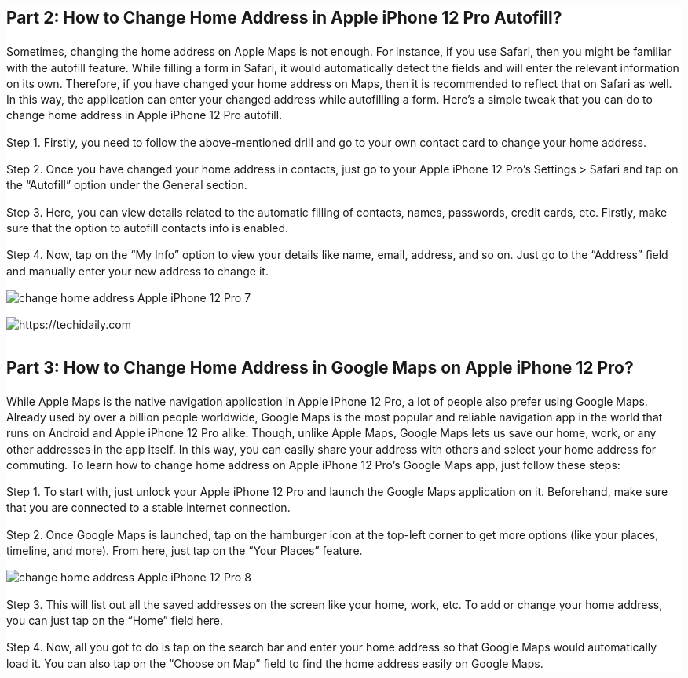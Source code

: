 ## Part 2: How to Change Home Address in Apple iPhone 12 Pro Autofill?

Sometimes, changing the home address on Apple Maps is not enough. For instance, if you use Safari, then you might be familiar with the autofill feature. While filling a form in Safari, it would automatically detect the fields and will enter the relevant information on its own. Therefore, if you have changed your home address on Maps, then it is recommended to reflect that on Safari as well. In this way, the application can enter your changed address while autofilling a form. Here’s a simple tweak that you can do to change home address in Apple iPhone 12 Pro autofill.

Step 1. Firstly, you need to follow the above-mentioned drill and go to your own contact card to change your home address.

Step 2. Once you have changed your home address in contacts, just go to your Apple iPhone 12 Pro’s Settings > Safari and tap on the “Autofill” option under the General section.

Step 3. Here, you can view details related to the automatic filling of contacts, names, passwords, credit cards, etc. Firstly, make sure that the option to autofill contacts info is enabled.

Step 4. Now, tap on the “My Info” option to view your details like name, email, address, and so on. Just go to the “Address” field and manually enter your new address to change it.

![change home address Apple iPhone 12 Pro 7](https://images.wondershare.com/drfone/2023/virtuallocation/change-home-address-iphone-7.jpg)


<a href="https://appsumo.8odi.net/c/5597632/2128844/7443" target="_top" id="2128844">
  <img src="//a.impactradius-go.com/display-ad/7443-2128844" border="0" alt="https://techidaily.com" width="728" height="90"/>
</a>
<img height="0" width="0" src="https://appsumo.8odi.net/i/5597632/2128844/7443" style="position:absolute;visibility:hidden;" border="0" />

## Part 3: How to Change Home Address in Google Maps on Apple iPhone 12 Pro?

While Apple Maps is the native navigation application in Apple iPhone 12 Pro, a lot of people also prefer using Google Maps. Already used by over a billion people worldwide, Google Maps is the most popular and reliable navigation app in the world that runs on Android and Apple iPhone 12 Pro alike. Though, unlike Apple Maps, Google Maps lets us save our home, work, or any other addresses in the app itself. In this way, you can easily share your address with others and select your home address for commuting. To learn how to change home address on Apple iPhone 12 Pro’s Google Maps app, just follow these steps:

Step 1. To start with, just unlock your Apple iPhone 12 Pro and launch the Google Maps application on it. Beforehand, make sure that you are connected to a stable internet connection.

Step 2. Once Google Maps is launched, tap on the hamburger icon at the top-left corner to get more options (like your places, timeline, and more). From here, just tap on the “Your Places” feature.

![change home address Apple iPhone 12 Pro 8](https://images.wondershare.com/drfone/2023/virtuallocation/change-home-address-iphone-8.jpg)

Step 3. This will list out all the saved addresses on the screen like your home, work, etc. To add or change your home address, you can just tap on the “Home” field here.

Step 4. Now, all you got to do is tap on the search bar and enter your home address so that Google Maps would automatically load it. You can also tap on the “Choose on Map” field to find the home address easily on Google Maps.
